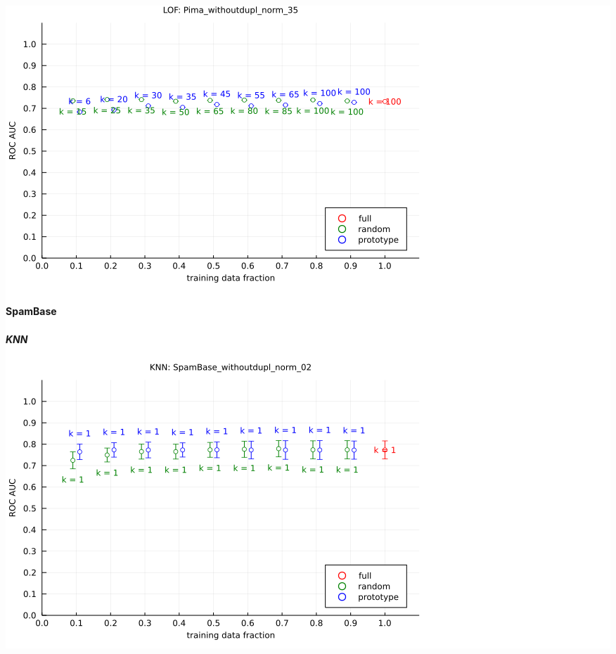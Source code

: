 ![](results/semantic/LOF-Pima_withoutdupl_norm_35.png)

#### SpamBase

##### KNN

![](results/semantic/KNN-SpamBase_withoutdupl_norm_02.png)